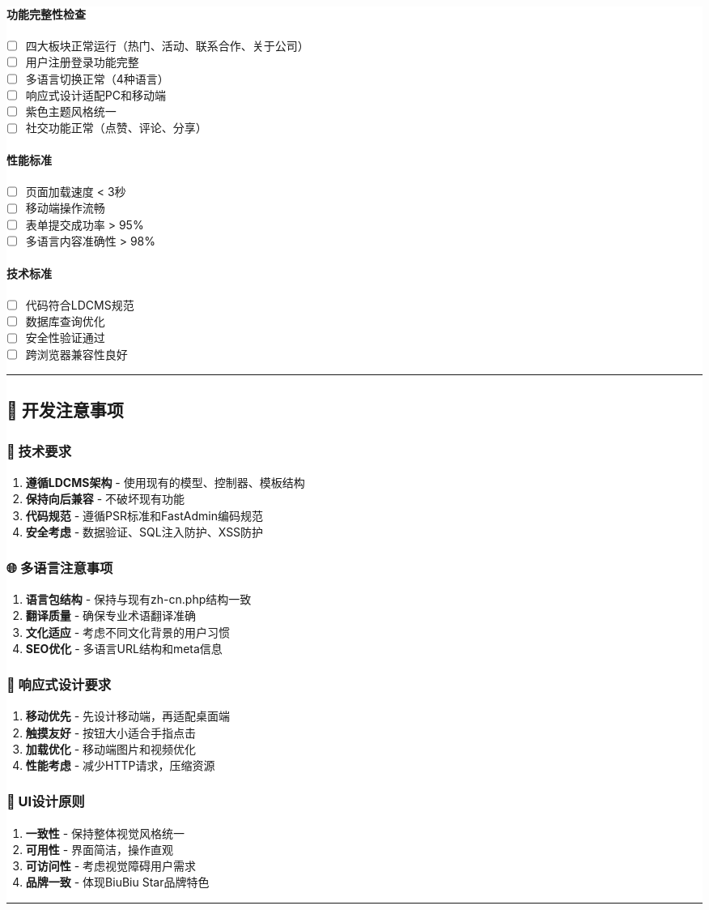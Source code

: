 #### 功能完整性检查
- [ ] 四大板块正常运行（热门、活动、联系合作、关于公司）
- [ ] 用户注册登录功能完整
- [ ] 多语言切换正常（4种语言）
- [ ] 响应式设计适配PC和移动端
- [ ] 紫色主题风格统一
- [ ] 社交功能正常（点赞、评论、分享）

#### 性能标准
- [ ] 页面加载速度 < 3秒
- [ ] 移动端操作流畅
- [ ] 表单提交成功率 > 95%
- [ ] 多语言内容准确性 > 98%

#### 技术标准
- [ ] 代码符合LDCMS规范
- [ ] 数据库查询优化
- [ ] 安全性验证通过
- [ ] 跨浏览器兼容性良好

---

## 📝 开发注意事项

### 🔧 技术要求
1. **遵循LDCMS架构** - 使用现有的模型、控制器、模板结构
2. **保持向后兼容** - 不破坏现有功能
3. **代码规范** - 遵循PSR标准和FastAdmin编码规范
4. **安全考虑** - 数据验证、SQL注入防护、XSS防护

### 🌐 多语言注意事项
1. **语言包结构** - 保持与现有zh-cn.php结构一致
2. **翻译质量** - 确保专业术语翻译准确
3. **文化适应** - 考虑不同文化背景的用户习惯
4. **SEO优化** - 多语言URL结构和meta信息

### 📱 响应式设计要求
1. **移动优先** - 先设计移动端，再适配桌面端
2. **触摸友好** - 按钮大小适合手指点击
3. **加载优化** - 移动端图片和视频优化
4. **性能考虑** - 减少HTTP请求，压缩资源

### 🎨 UI设计原则
1. **一致性** - 保持整体视觉风格统一
2. **可用性** - 界面简洁，操作直观
3. **可访问性** - 考虑视觉障碍用户需求
4. **品牌一致** - 体现BiuBiu Star品牌特色

---
